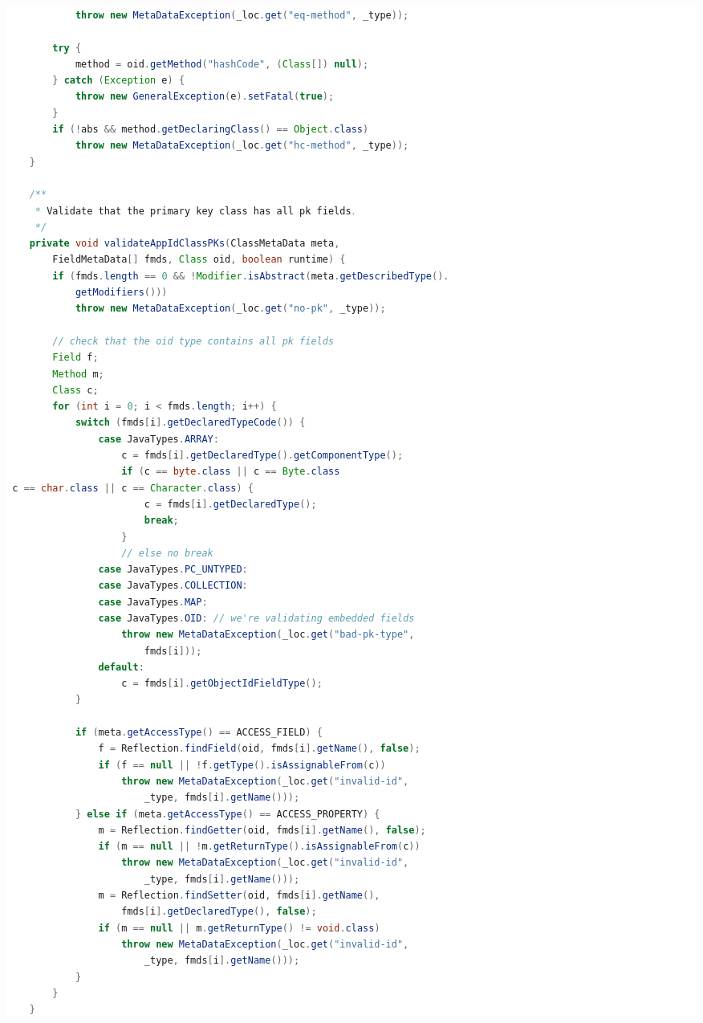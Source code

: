 ```java
            throw new MetaDataException(_loc.get("eq-method", _type));

        try {
            method = oid.getMethod("hashCode", (Class[]) null);
        } catch (Exception e) {
            throw new GeneralException(e).setFatal(true);
        }
        if (!abs && method.getDeclaringClass() == Object.class)
            throw new MetaDataException(_loc.get("hc-method", _type));
    }

    /**
     * Validate that the primary key class has all pk fields.
     */
    private void validateAppIdClassPKs(ClassMetaData meta,
        FieldMetaData[] fmds, Class oid, boolean runtime) {
        if (fmds.length == 0 && !Modifier.isAbstract(meta.getDescribedType().
            getModifiers()))
            throw new MetaDataException(_loc.get("no-pk", _type));

        // check that the oid type contains all pk fields
        Field f;
        Method m;
        Class c;
        for (int i = 0; i < fmds.length; i++) {
            switch (fmds[i].getDeclaredTypeCode()) {
                case JavaTypes.ARRAY:
                    c = fmds[i].getDeclaredType().getComponentType();
                    if (c == byte.class || c == Byte.class
 c == char.class || c == Character.class) {
                        c = fmds[i].getDeclaredType();
                        break;
                    }
                    // else no break
                case JavaTypes.PC_UNTYPED:
                case JavaTypes.COLLECTION:
                case JavaTypes.MAP:
                case JavaTypes.OID: // we're validating embedded fields
                    throw new MetaDataException(_loc.get("bad-pk-type",
                        fmds[i]));
                default:
                    c = fmds[i].getObjectIdFieldType();
            }

            if (meta.getAccessType() == ACCESS_FIELD) {
                f = Reflection.findField(oid, fmds[i].getName(), false);
                if (f == null || !f.getType().isAssignableFrom(c))
                    throw new MetaDataException(_loc.get("invalid-id",
                        _type, fmds[i].getName()));
            } else if (meta.getAccessType() == ACCESS_PROPERTY) {
                m = Reflection.findGetter(oid, fmds[i].getName(), false);
                if (m == null || !m.getReturnType().isAssignableFrom(c))
                    throw new MetaDataException(_loc.get("invalid-id",
                        _type, fmds[i].getName()));
                m = Reflection.findSetter(oid, fmds[i].getName(),
                    fmds[i].getDeclaredType(), false);
                if (m == null || m.getReturnType() != void.class)
                    throw new MetaDataException(_loc.get("invalid-id",
                        _type, fmds[i].getName()));
            }
        }
    }

```